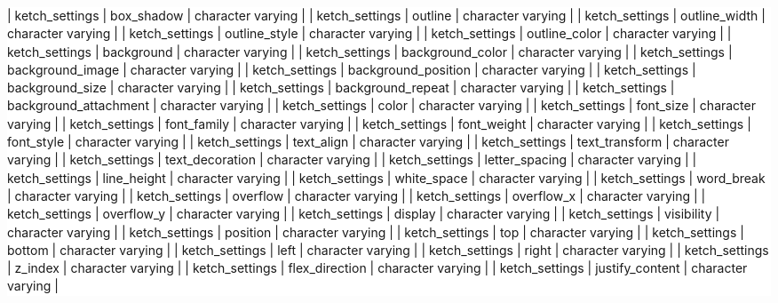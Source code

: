 | ketch_settings                  | box_shadow                         | character varying           |
| ketch_settings                  | outline                            | character varying           |
| ketch_settings                  | outline_width                      | character varying           |
| ketch_settings                  | outline_style                      | character varying           |
| ketch_settings                  | outline_color                      | character varying           |
| ketch_settings                  | background                         | character varying           |
| ketch_settings                  | background_color                   | character varying           |
| ketch_settings                  | background_image                   | character varying           |
| ketch_settings                  | background_position                | character varying           |
| ketch_settings                  | background_size                    | character varying           |
| ketch_settings                  | background_repeat                  | character varying           |
| ketch_settings                  | background_attachment              | character varying           |
| ketch_settings                  | color                              | character varying           |
| ketch_settings                  | font_size                          | character varying           |
| ketch_settings                  | font_family                        | character varying           |
| ketch_settings                  | font_weight                        | character varying           |
| ketch_settings                  | font_style                         | character varying           |
| ketch_settings                  | text_align                         | character varying           |
| ketch_settings                  | text_transform                     | character varying           |
| ketch_settings                  | text_decoration                    | character varying           |
| ketch_settings                  | letter_spacing                     | character varying           |
| ketch_settings                  | line_height                        | character varying           |
| ketch_settings                  | white_space                        | character varying           |
| ketch_settings                  | word_break                         | character varying           |
| ketch_settings                  | overflow                           | character varying           |
| ketch_settings                  | overflow_x                         | character varying           |
| ketch_settings                  | overflow_y                         | character varying           |
| ketch_settings                  | display                            | character varying           |
| ketch_settings                  | visibility                         | character varying           |
| ketch_settings                  | position                           | character varying           |
| ketch_settings                  | top                                | character varying           |
| ketch_settings                  | bottom                             | character varying           |
| ketch_settings                  | left                               | character varying           |
| ketch_settings                  | right                              | character varying           |
| ketch_settings                  | z_index                            | character varying           |
| ketch_settings                  | flex_direction                     | character varying           |
| ketch_settings                  | justify_content                    | character varying           |